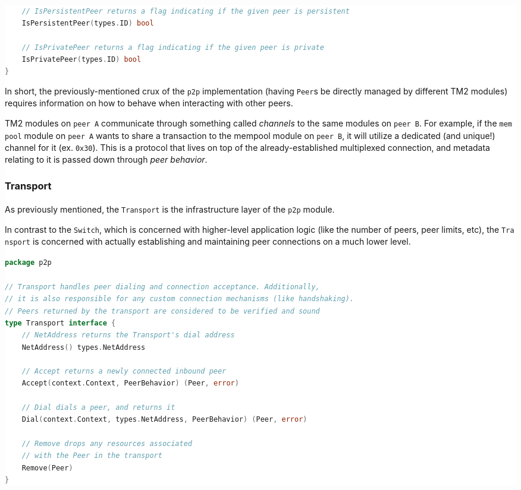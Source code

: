 ```go
	// IsPersistentPeer returns a flag indicating if the given peer is persistent
	IsPersistentPeer(types.ID) bool

	// IsPrivatePeer returns a flag indicating if the given peer is private
	IsPrivatePeer(types.ID) bool
}

```

In short, the previously-mentioned crux of the `p2p` implementation (having `Peer`s be directly managed by different TM2
modules)  requires information on how to behave when interacting with other peers.

TM2 modules on `peer A` communicate through something called *channels* to the same modules on `peer B`. For example, if
the `mempool` module on `peer A` wants to share a transaction to the mempool module on `peer B`, it will utilize a
dedicated (and unique!) channel for it (ex. `0x30`). This is a protocol that lives on top of the already-established
multiplexed connection, and metadata relating to it is passed down through *peer behavior*.

### Transport

As previously mentioned, the `Transport` is the infrastructure layer of the `p2p` module.

In contrast to the `Switch`, which is concerned with higher-level application logic (like the number of peers, peer
limits, etc), the `Transport` is concerned with actually establishing and maintaining peer connections on a much lower
level.

```go
package p2p

// Transport handles peer dialing and connection acceptance. Additionally,
// it is also responsible for any custom connection mechanisms (like handshaking).
// Peers returned by the transport are considered to be verified and sound
type Transport interface {
	// NetAddress returns the Transport's dial address
	NetAddress() types.NetAddress

	// Accept returns a newly connected inbound peer
	Accept(context.Context, PeerBehavior) (Peer, error)

	// Dial dials a peer, and returns it
	Dial(context.Context, types.NetAddress, PeerBehavior) (Peer, error)

	// Remove drops any resources associated
	// with the Peer in the transport
	Remove(Peer)
}
```
